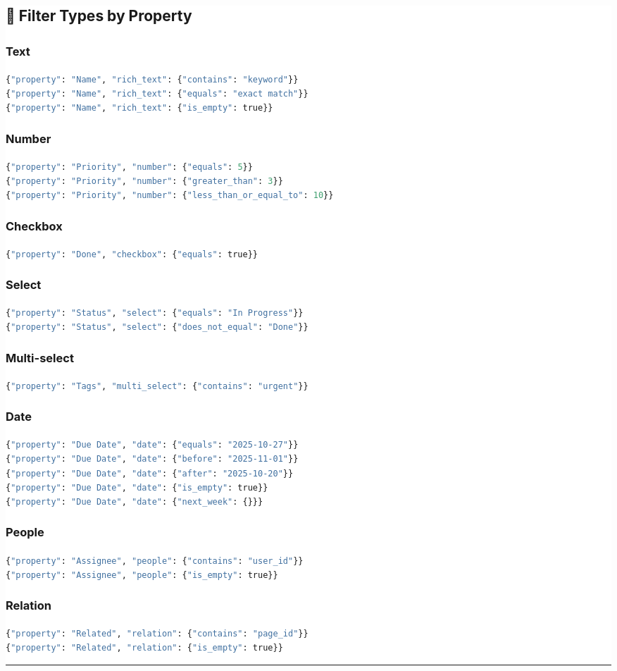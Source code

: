 
## 🎯 Filter Types by Property

### Text
```python
{"property": "Name", "rich_text": {"contains": "keyword"}}
{"property": "Name", "rich_text": {"equals": "exact match"}}
{"property": "Name", "rich_text": {"is_empty": true}}
```

### Number
```python
{"property": "Priority", "number": {"equals": 5}}
{"property": "Priority", "number": {"greater_than": 3}}
{"property": "Priority", "number": {"less_than_or_equal_to": 10}}
```

### Checkbox
```python
{"property": "Done", "checkbox": {"equals": true}}
```

### Select
```python
{"property": "Status", "select": {"equals": "In Progress"}}
{"property": "Status", "select": {"does_not_equal": "Done"}}
```

### Multi-select
```python
{"property": "Tags", "multi_select": {"contains": "urgent"}}
```

### Date
```python
{"property": "Due Date", "date": {"equals": "2025-10-27"}}
{"property": "Due Date", "date": {"before": "2025-11-01"}}
{"property": "Due Date", "date": {"after": "2025-10-20"}}
{"property": "Due Date", "date": {"is_empty": true}}
{"property": "Due Date", "date": {"next_week": {}}}
```

### People
```python
{"property": "Assignee", "people": {"contains": "user_id"}}
{"property": "Assignee", "people": {"is_empty": true}}
```

### Relation
```python
{"property": "Related", "relation": {"contains": "page_id"}}
{"property": "Related", "relation": {"is_empty": true}}
```

---